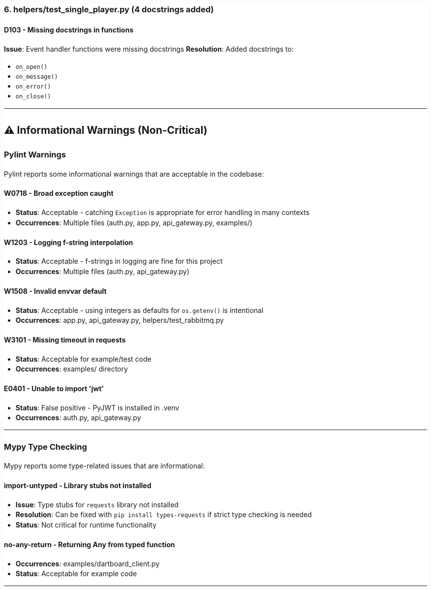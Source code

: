 
### 6. **helpers/test_single_player.py** (4 docstrings added)

#### D103 - Missing docstrings in functions
**Issue**: Event handler functions were missing docstrings
**Resolution**: Added docstrings to:
- `on_open()`
- `on_message()`
- `on_error()`
- `on_close()`

---

## ⚠️ Informational Warnings (Non-Critical)

### Pylint Warnings
Pylint reports some informational warnings that are acceptable in the codebase:

#### W0718 - Broad exception caught
- **Status**: Acceptable - catching `Exception` is appropriate for error handling in many contexts
- **Occurrences**: Multiple files (auth.py, app.py, api_gateway.py, examples/)

#### W1203 - Logging f-string interpolation
- **Status**: Acceptable - f-strings in logging are fine for this project
- **Occurrences**: Multiple files (auth.py, api_gateway.py)

#### W1508 - Invalid envvar default
- **Status**: Acceptable - using integers as defaults for `os.getenv()` is intentional
- **Occurrences**: app.py, api_gateway.py, helpers/test_rabbitmq.py

#### W3101 - Missing timeout in requests
- **Status**: Acceptable for example/test code
- **Occurrences**: examples/ directory

#### E0401 - Unable to import 'jwt'
- **Status**: False positive - PyJWT is installed in .venv
- **Occurrences**: auth.py, api_gateway.py

---

### Mypy Type Checking
Mypy reports some type-related issues that are informational:

#### import-untyped - Library stubs not installed
- **Issue**: Type stubs for `requests` library not installed
- **Resolution**: Can be fixed with `pip install types-requests` if strict type checking is needed
- **Status**: Not critical for runtime functionality

#### no-any-return - Returning Any from typed function
- **Occurrences**: examples/dartboard_client.py
- **Status**: Acceptable for example code

---